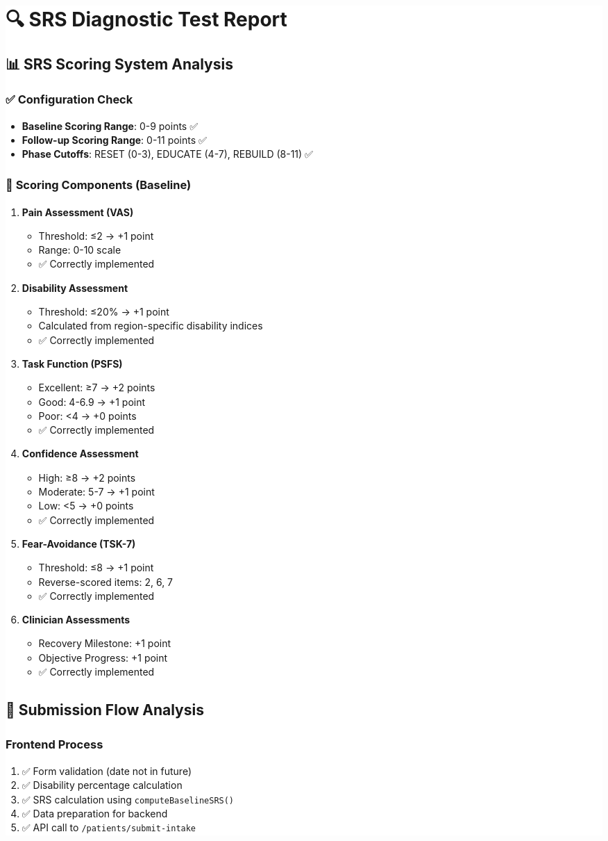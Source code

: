 # 🔍 SRS Diagnostic Test Report

## 📊 **SRS Scoring System Analysis**

### ✅ **Configuration Check**
- **Baseline Scoring Range**: 0-9 points ✅
- **Follow-up Scoring Range**: 0-11 points ✅
- **Phase Cutoffs**: RESET (0-3), EDUCATE (4-7), REBUILD (8-11) ✅

### 🎯 **Scoring Components (Baseline)**

1. **Pain Assessment (VAS)**
   - Threshold: ≤2 → +1 point
   - Range: 0-10 scale
   - ✅ Correctly implemented

2. **Disability Assessment**
   - Threshold: ≤20% → +1 point
   - Calculated from region-specific disability indices
   - ✅ Correctly implemented

3. **Task Function (PSFS)**
   - Excellent: ≥7 → +2 points
   - Good: 4-6.9 → +1 point
   - Poor: <4 → +0 points
   - ✅ Correctly implemented

4. **Confidence Assessment**
   - High: ≥8 → +2 points
   - Moderate: 5-7 → +1 point
   - Low: <5 → +0 points
   - ✅ Correctly implemented

5. **Fear-Avoidance (TSK-7)**
   - Threshold: ≤8 → +1 point
   - Reverse-scored items: 2, 6, 7
   - ✅ Correctly implemented

6. **Clinician Assessments**
   - Recovery Milestone: +1 point
   - Objective Progress: +1 point
   - ✅ Correctly implemented

## 🔄 **Submission Flow Analysis**

### **Frontend Process**
1. ✅ Form validation (date not in future)
2. ✅ Disability percentage calculation
3. ✅ SRS calculation using `computeBaselineSRS()`
4. ✅ Data preparation for backend
5. ✅ API call to `/patients/submit-intake`
